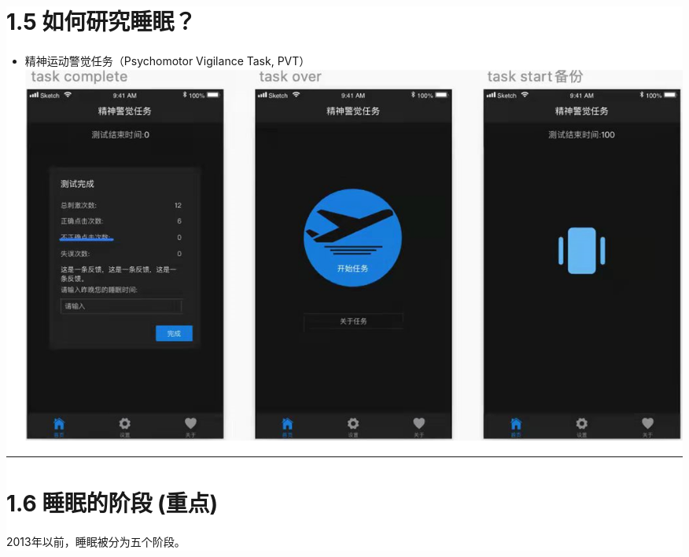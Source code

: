 # 1.5 如何研究睡眠？
- 精神运动警觉任务（Psychomotor Vigilance Task, PVT）
![width:600px](pvt-fatigue.png)

---
# 1.6 睡眠的阶段 (重点)
2013年以前，睡眠被分为五个阶段。 